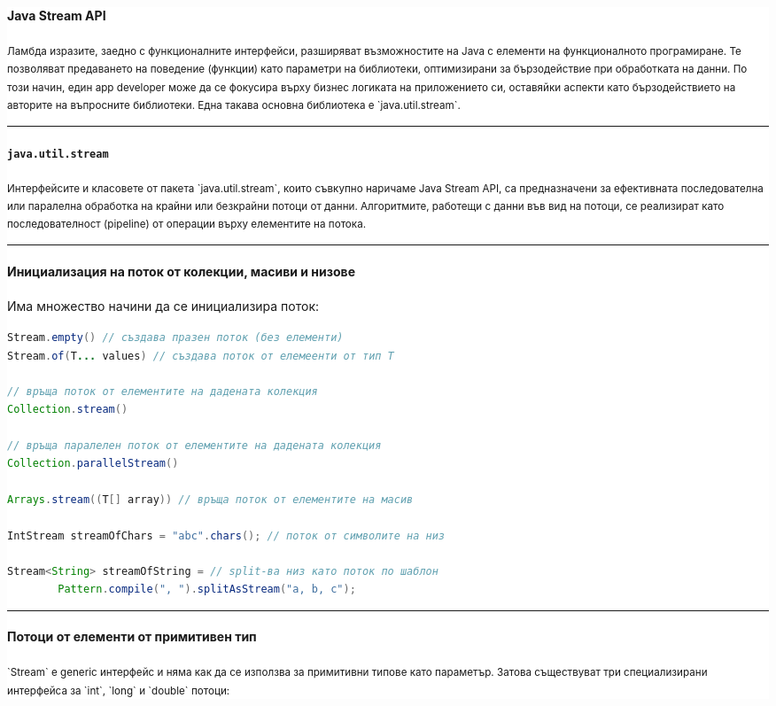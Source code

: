 
#### Java Stream API

<small>
Ламбда изразите, заедно с функционалните интерфейси, разширяват възможностите на Java с елементи на функционалното програмиране. Те позволяват предаването на поведение (функции) като параметри на библиотеки, оптимизирани за бързодействие при обработката на данни. По този начин, един app developer може да се фокусира върху бизнес логиката на приложението си, оставяйки аспекти като бързодействието на авторите на въпросните библиотеки.
Една такава основна библиотека е `java.util.stream`.
</small>

---

#### `java.util.stream`

<small>
Интерфейсите и класовете от пакета `java.util.stream`, които съвкупно наричаме Java Stream API, са предназначени за ефективната последователна или паралелна обработка на крайни или безкрайни потоци от данни. Алгоритмите, работещи с данни във вид на потоци, се реализират като последователност (pipeline) от операции върху елементите на потока.
</small>

---

#### Инициализация на поток от колекции, масиви и низове

Има множество начини да се инициализира поток:

```java
Stream.empty() // създава празен поток (без елементи)
Stream.of(T... values) // създава поток от елемеенти от тип T

// връща поток от елементите на дадената колекция
Collection.stream()

// връща паралелен поток от елементите на дадената колекция
Collection.parallelStream() 

Arrays.stream((T[] array)) // връща поток от елементите на масив

IntStream streamOfChars = "abc".chars(); // поток от символите на низ

Stream<String> streamOfString = // split-ва низ като поток по шаблон
        Pattern.compile(", ").splitAsStream("a, b, c");
```

---

#### Потоци от елементи от примитивен тип

<small>
`Stream<T>` е generic интерфейс и няма как да се използва за примитивни типове като параметър.
Затова съществуват три специализирани интерфейса за `int`, `long` и `double` потоци:
